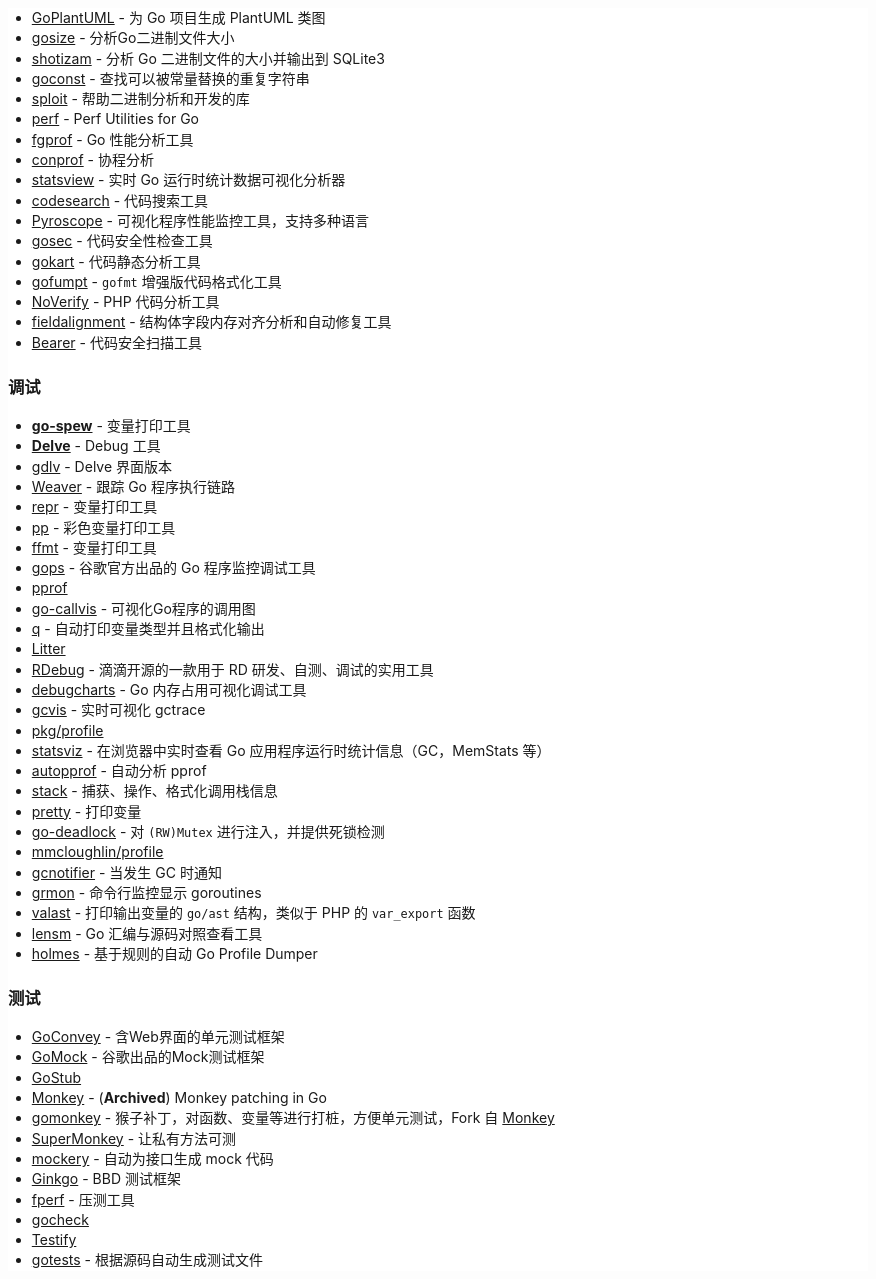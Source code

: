 - [GoPlantUML](https://github.com/jfeliu007/goplantuml) - 为 Go 项目生成 PlantUML 类图
- [gosize](https://github.com/bradfitz/gosize) - 分析Go二进制文件大小
- [shotizam](https://github.com/bradfitz/shotizam) - 分析 Go 二进制文件的大小并输出到 SQLite3
- [goconst](https://github.com/jgautheron/goconst) - 查找可以被常量替换的重复字符串
- [sploit](https://github.com/zznop/sploit) - 帮助二进制分析和开发的库
- [perf](https://github.com/hodgesds/perf-utils) - Perf Utilities for Go
- [fgprof](https://github.com/felixge/fgprof) - Go 性能分析工具
- [conprof](https://github.com/conprof/conprof) - 协程分析
- [statsview](https://github.com/go-echarts/statsview) - 实时 Go 运行时统计数据可视化分析器
- [codesearch](https://github.com/google/codesearch) - 代码搜索工具
- [Pyroscope](https://github.com/pyroscope-io/pyroscope) - 可视化程序性能监控工具，支持多种语言
- [gosec](https://github.com/securego/gosec) - 代码安全性检查工具
- [gokart](https://github.com/praetorian-inc/gokart) - 代码静态分析工具
- [gofumpt](https://github.com/mvdan/gofumpt) - `gofmt` 增强版代码格式化工具
- [NoVerify](https://github.com/VKCOM/noverify) - PHP 代码分析工具
- [fieldalignment](https://github.com/golang/tools/tree/master/go/analysis/passes/fieldalignment) - 结构体字段内存对齐分析和自动修复工具
- [Bearer](https://github.com/bearer/bearer) - 代码安全扫描工具


### 调试
- [**go-spew**](https://github.com/davecgh/go-spew) - 变量打印工具
- [**Delve**](https://github.com/go-delve/delve) - Debug 工具
- [gdlv](https://github.com/aarzilli/gdlv) - Delve 界面版本
- [Weaver](https://github.com/grantseltzer/weaver) - 跟踪 Go 程序执行链路
- [repr](https://github.com/alecthomas/repr) - 变量打印工具
- [pp](https://github.com/k0kubun/pp) - 彩色变量打印工具
- [ffmt](https://github.com/go-ffmt/ffmt) - 变量打印工具
- [gops](https://github.com/google/gops) - 谷歌官方出品的 Go 程序监控调试工具
- [pprof](https://github.com/google/pprof)
- [go-callvis](https://github.com/TrueFurby/go-callvis) - 可视化Go程序的调用图
- [q](https://github.com/y0ssar1an/q) - 自动打印变量类型并且格式化输出
- [Litter](https://github.com/sanity-io/litter)
- [RDebug](https://github.com/didi/rdebug) - 滴滴开源的一款用于 RD 研发、自测、调试的实用工具
- [debugcharts](https://github.com/mkevac/debugcharts) - Go 内存占用可视化调试工具
- [gcvis](https://github.com/davecheney/gcvis) - 实时可视化 gctrace
- [pkg/profile](https://github.com/pkg/profile)
- [statsviz](https://github.com/arl/statsviz) - 在浏览器中实时查看 Go 应用程序运行时统计信息（GC，MemStats 等）
- [autopprof](https://github.com/rakyll/autopprof) - 自动分析 pprof
- [stack](https://github.com/go-stack/stack) - 捕获、操作、格式化调用栈信息
- [pretty](https://github.com/kr/pretty) - 打印变量
- [go-deadlock](https://github.com/sasha-s/go-deadlock) - 对 `(RW)Mutex` 进行注入，并提供死锁检测
- [mmcloughlin/profile](https://github.com/mmcloughlin/profile)
- [gcnotifier](https://github.com/CAFxX/gcnotifier) - 当发生 GC 时通知
- [grmon](https://github.com/bcicen/grmon) - 命令行监控显示 goroutines
- [valast](https://github.com/hexops/valast) - 打印输出变量的 `go/ast` 结构，类似于 PHP 的 `var_export` 函数
- [lensm](https://github.com/loov/lensm) - Go 汇编与源码对照查看工具
- [holmes](https://github.com/mosn/holmes) - 基于规则的自动 Go Profile Dumper


### 测试
- [GoConvey](https://github.com/smartystreets/goconvey) - 含Web界面的单元测试框架
- [GoMock](https://github.com/golang/mock) - 谷歌出品的Mock测试框架
- [GoStub](https://github.com/prashantv/gostub)
- [Monkey](https://github.com/bouk/monkey) - (**Archived**) Monkey patching in Go
- [gomonkey](https://github.com/agiledragon/gomonkey) - 猴子补丁，对函数、变量等进行打桩，方便单元测试，Fork 自 [Monkey](https://github.com/bouk/monkey)
- [SuperMonkey](https://github.com/cch123/supermonkey) - 让私有方法可测
- [mockery](https://github.com/vektra/mockery) - 自动为接口生成 mock 代码
- [Ginkgo](https://github.com/onsi/ginkgo) - BBD 测试框架
- [fperf](https://github.com/shafreeck/fperf) - 压测工具
- [gocheck](https://github.com/go-check/check)
- [Testify](https://github.com/stretchr/testify)
- [gotests](https://github.com/cweill/gotests) - 根据源码自动生成测试文件